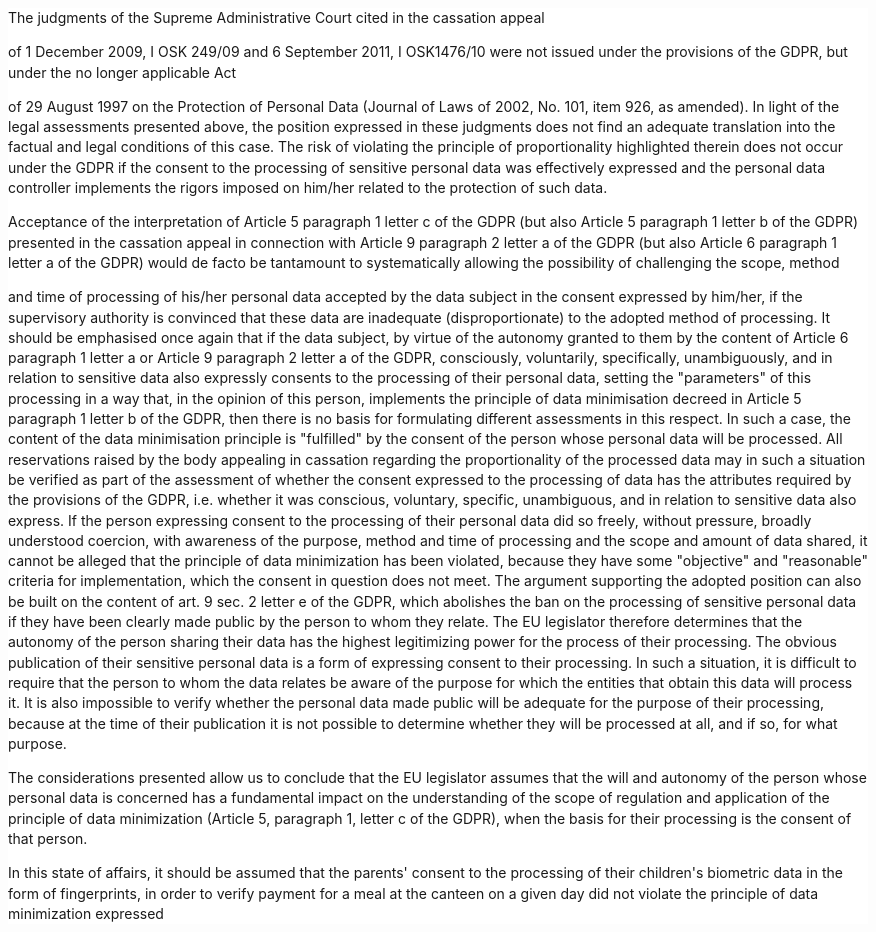 The judgments of the Supreme Administrative Court cited in the cassation appeal

of 1 December 2009, I OSK 249/09 and 6 September 2011, I OSK1476/10 were not issued under the provisions of the GDPR, but under the no longer applicable Act

of 29 August 1997 on the Protection of Personal Data (Journal of Laws of 2002, No. 101, item 926, as amended). In light of the legal assessments presented above, the position expressed in these judgments does not find an adequate translation into the factual and legal conditions of this case. The risk of violating the principle of proportionality highlighted therein does not occur under the GDPR if the consent to the processing of sensitive personal data was effectively expressed and the personal data controller implements the rigors imposed on him/her related to the protection of such data.

Acceptance of the interpretation of Article 5 paragraph 1 letter c of the GDPR (but also Article 5 paragraph 1 letter b of the GDPR) presented in the cassation appeal in connection with Article 9 paragraph 2 letter a of the GDPR (but also Article 6 paragraph 1 letter a of the GDPR) would de facto be tantamount to systematically allowing the possibility of challenging the scope, method

and time of processing of his/her personal data accepted by the data subject in the consent expressed by him/her, if the supervisory authority is convinced that these data are inadequate (disproportionate) to the adopted method of processing. It should be emphasised once again that if the data subject, by virtue of the autonomy granted to them by the content of Article 6 paragraph 1 letter a or Article 9 paragraph 2 letter a of the GDPR, consciously, voluntarily, specifically, unambiguously, and in relation to sensitive data also expressly consents to the processing of their personal data, setting the "parameters" of this processing in a way that, in the opinion of this person, implements the principle of data minimisation decreed in Article 5 paragraph 1 letter b of the GDPR, then there is no basis for formulating different assessments in this respect. In such a case, the content of the data minimisation principle is "fulfilled" by the consent of the person whose personal data will be processed. All reservations raised by the body appealing in cassation regarding the proportionality of the processed data may in such a situation be verified as part of the assessment of whether the consent expressed to the processing of data has the attributes required by the provisions of the GDPR, i.e. whether it was conscious, voluntary, specific, unambiguous, and in relation to sensitive data also express. If the person expressing consent to the processing of their personal data did so freely, without pressure, broadly understood coercion, with awareness of the purpose, method and time of processing and the scope and amount of data shared, it cannot be alleged that the principle of data minimization has been violated, because they have some "objective" and "reasonable" criteria for implementation, which the consent in question does not meet. The argument supporting the adopted position can also be built on the content of art. 9 sec. 2 letter e of the GDPR, which abolishes the ban on the processing of sensitive personal data if they have been clearly made public by the person to whom they relate. The EU legislator therefore determines that the autonomy of the person sharing their data has the highest legitimizing power for the process of their processing. The obvious publication of their sensitive personal data is a form of expressing consent to their processing. In such a situation, it is difficult to require that the person to whom the data relates be aware of the purpose for which the entities that obtain this data will process it. It is also impossible to verify whether the personal data made public will be adequate for the purpose of their processing, because at the time of their publication it is not possible to determine whether they will be processed at all, and if so, for what purpose.

The considerations presented allow us to conclude that the EU legislator assumes that the will and autonomy of the person whose personal data is concerned has a fundamental impact on the understanding of the scope of regulation and application of the principle of data minimization (Article 5, paragraph 1, letter c of the GDPR), when the basis for their processing is the consent of that person.

In this state of affairs, it should be assumed that the parents' consent to the processing of their children's biometric data in the form of fingerprints, in order to verify payment for a meal at the canteen on a given day did not violate the principle of data minimization expressed
